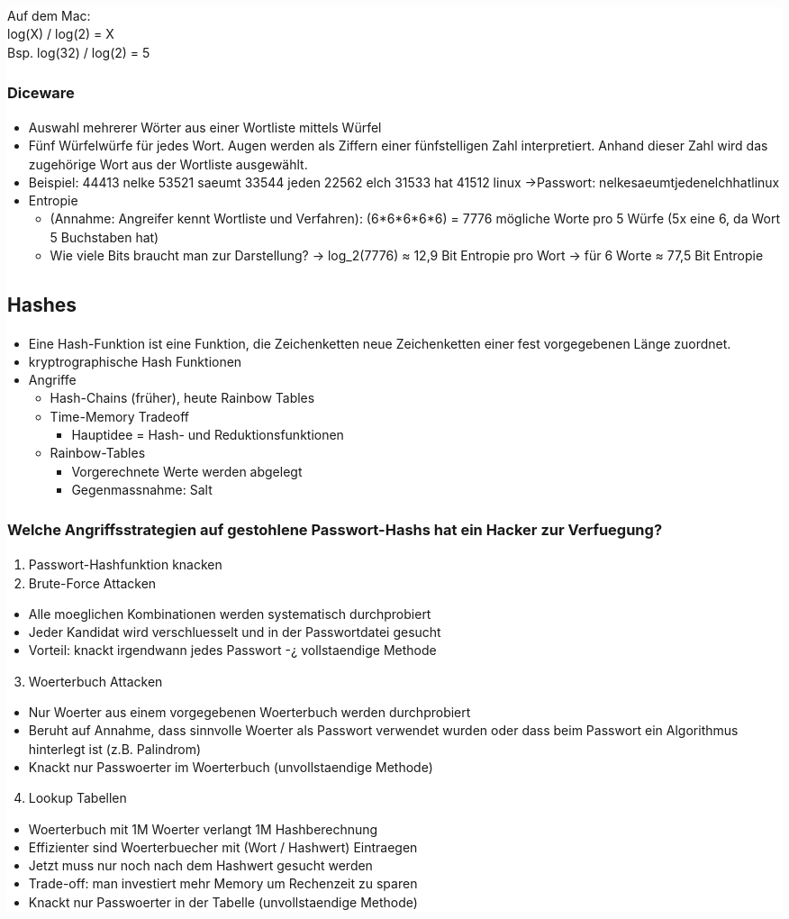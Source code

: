 Auf dem Mac:   
log\(X\) / log\(2\) = X   
Bsp.  log\(32\) / log\(2\) = 5

### Diceware 

* Auswahl mehrerer Wörter aus einer Wortliste mittels Würfel
* Fünf Würfelwürfe für jedes Wort. Augen werden als Ziffern einer fünfstelligen Zahl interpretiert. Anhand dieser Zahl wird das zugehörige Wort aus der Wortliste ausgewählt.
* Beispiel: 44413 nelke 53521 saeumt 33544 jeden 22562 elch 31533 hat 41512 linux →Passwort: nelkesaeumtjedenelchhatlinux
* Entropie 
  * \(Annahme: Angreifer kennt Wortliste und Verfahren\):  \(6\*6\*6\*6\*6\) = 7776 mögliche Worte pro 5 Würfe \(5x eine 6, da Wort 5 Buchstaben hat\)
  * Wie viele Bits braucht man zur Darstellung? → log\_2\(7776\) ≈ 12,9 Bit Entropie pro Wort → für 6 Worte ≈ 77,5 Bit Entropie

## Hashes

* Eine Hash-Funktion ist eine Funktion, die Zeichenketten neue Zeichenketten einer fest vorgegebenen Länge zuordnet.
* kryptrographische Hash Funktionen
* Angriffe
  * Hash-Chains \(früher\), heute Rainbow Tables
  * Time-Memory Tradeoff
    * Hauptidee = Hash- und Reduktionsfunktionen
  * Rainbow-Tables
    * Vorgerechnete Werte werden abgelegt
    * Gegenmassnahme: Salt

### Welche Angriffsstrategien auf gestohlene Passwort-Hashs hat ein Hacker zur Verfuegung? 

1. Passwort-Hashfunktion knacken   
2. Brute-Force Attacken

* Alle moeglichen Kombinationen werden systematisch durchprobiert
* Jeder Kandidat wird verschluesselt und in der Passwortdatei gesucht
* Vorteil: knackt irgendwann jedes Passwort -¿ vollstaendige Methode 

3. Woerterbuch Attacken

* Nur Woerter aus einem vorgegebenen Woerterbuch werden durchprobiert
* Beruht auf Annahme, dass sinnvolle Woerter als Passwort verwendet wurden oder dass beim Passwort ein Algorithmus hinterlegt ist \(z.B. Palindrom\)
* Knackt nur Passwoerter im Woerterbuch \(unvollstaendige Methode\) 

4. Lookup Tabellen

* Woerterbuch mit 1M Woerter verlangt 1M Hashberechnung
* Effizienter sind Woerterbuecher mit \(Wort / Hashwert\) Eintraegen
* Jetzt muss nur noch nach dem Hashwert gesucht werden
* Trade-off: man investiert mehr Memory um Rechenzeit zu sparen
* Knackt nur Passwoerter in der Tabelle \(unvollstaendige Methode\)
